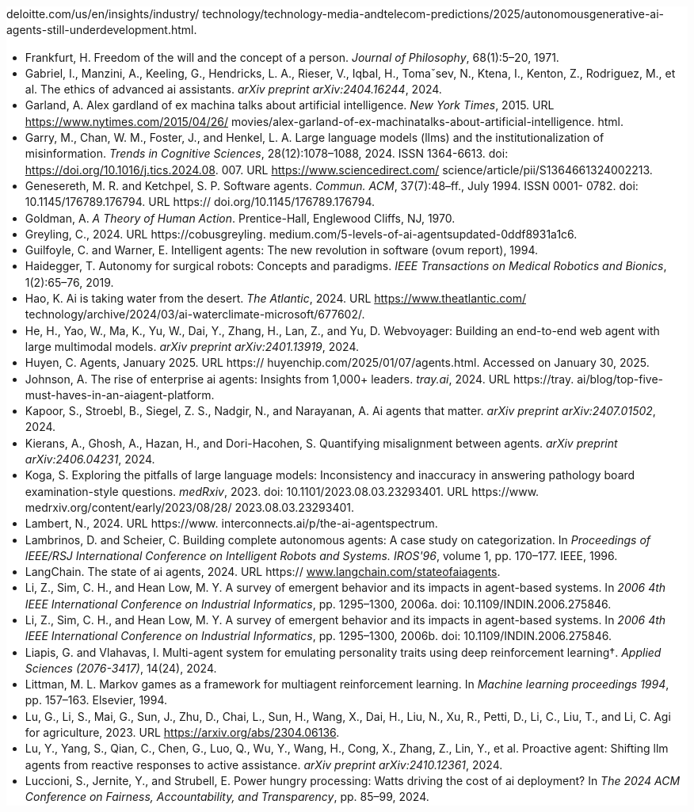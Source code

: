 deloitte.com/us/en/insights/industry/ technology/technology-media-andtelecom-predictions/2025/autonomousgenerative-ai-agents-still-underdevelopment.html.

- Frankfurt, H. Freedom of the will and the concept of a person. *Journal of Philosophy*, 68(1):5–20, 1971.
- Gabriel, I., Manzini, A., Keeling, G., Hendricks, L. A., Rieser, V., Iqbal, H., Tomaˇsev, N., Ktena, I., Kenton, Z., Rodriguez, M., et al. The ethics of advanced ai assistants. *arXiv preprint arXiv:2404.16244*, 2024.
- Garland, A. Alex gardland of ex machina talks about artificial intelligence. *New York Times*, 2015. URL https://www.nytimes.com/2015/04/26/ movies/alex-garland-of-ex-machinatalks-about-artificial-intelligence. html.
- Garry, M., Chan, W. M., Foster, J., and Henkel, L. A. Large language models (llms) and the institutionalization of misinformation. *Trends in Cognitive Sciences*, 28(12):1078–1088, 2024. ISSN 1364-6613. doi: https://doi.org/10.1016/j.tics.2024.08. 007. URL https://www.sciencedirect.com/ science/article/pii/S1364661324002213.
- Genesereth, M. R. and Ketchpel, S. P. Software agents. *Commun. ACM*, 37(7):48–ff., July 1994. ISSN 0001- 0782. doi: 10.1145/176789.176794. URL https:// doi.org/10.1145/176789.176794.
- Goldman, A. *A Theory of Human Action*. Prentice-Hall, Englewood Cliffs, NJ, 1970.
- Greyling, C., 2024. URL https://cobusgreyling. medium.com/5-levels-of-ai-agentsupdated-0ddf8931a1c6.
- Guilfoyle, C. and Warner, E. Intelligent agents: The new revolution in software (ovum report), 1994.
- Haidegger, T. Autonomy for surgical robots: Concepts and paradigms. *IEEE Transactions on Medical Robotics and Bionics*, 1(2):65–76, 2019.
- Hao, K. Ai is taking water from the desert. *The Atlantic*, 2024. URL https://www.theatlantic.com/ technology/archive/2024/03/ai-waterclimate-microsoft/677602/.
- He, H., Yao, W., Ma, K., Yu, W., Dai, Y., Zhang, H., Lan, Z., and Yu, D. Webvoyager: Building an end-to-end web agent with large multimodal models. *arXiv preprint arXiv:2401.13919*, 2024.
- Huyen, C. Agents, January 2025. URL https:// huyenchip.com/2025/01/07/agents.html. Accessed on January 30, 2025.
- Johnson, A. The rise of enterprise ai agents: Insights from 1,000+ leaders. *tray.ai*, 2024. URL https://tray. ai/blog/top-five-must-haves-in-an-aiagent-platform.
- Kapoor, S., Stroebl, B., Siegel, Z. S., Nadgir, N., and Narayanan, A. Ai agents that matter. *arXiv preprint arXiv:2407.01502*, 2024.
- Kierans, A., Ghosh, A., Hazan, H., and Dori-Hacohen, S. Quantifying misalignment between agents. *arXiv preprint arXiv:2406.04231*, 2024.
- Koga, S. Exploring the pitfalls of large language models: Inconsistency and inaccuracy in answering pathology board examination-style questions. *medRxiv*, 2023. doi: 10.1101/2023.08.03.23293401. URL https://www. medrxiv.org/content/early/2023/08/28/ 2023.08.03.23293401.
- Lambert, N., 2024. URL https://www. interconnects.ai/p/the-ai-agentspectrum.
- Lambrinos, D. and Scheier, C. Building complete autonomous agents: A case study on categorization. In *Proceedings of IEEE/RSJ International Conference on Intelligent Robots and Systems. IROS'96*, volume 1, pp. 170–177. IEEE, 1996.
- LangChain. The state of ai agents, 2024. URL https:// www.langchain.com/stateofaiagents.
- Li, Z., Sim, C. H., and Hean Low, M. Y. A survey of emergent behavior and its impacts in agent-based systems. In *2006 4th IEEE International Conference on Industrial Informatics*, pp. 1295–1300, 2006a. doi: 10.1109/INDIN.2006.275846.
- Li, Z., Sim, C. H., and Hean Low, M. Y. A survey of emergent behavior and its impacts in agent-based systems. In *2006 4th IEEE International Conference on Industrial Informatics*, pp. 1295–1300, 2006b. doi: 10.1109/INDIN.2006.275846.
- Liapis, G. and Vlahavas, I. Multi-agent system for emulating personality traits using deep reinforcement learning†. *Applied Sciences (2076-3417)*, 14(24), 2024.
- Littman, M. L. Markov games as a framework for multiagent reinforcement learning. In *Machine learning proceedings 1994*, pp. 157–163. Elsevier, 1994.
- Lu, G., Li, S., Mai, G., Sun, J., Zhu, D., Chai, L., Sun, H., Wang, X., Dai, H., Liu, N., Xu, R., Petti, D., Li, C., Liu, T., and Li, C. Agi for agriculture, 2023. URL https://arxiv.org/abs/2304.06136.
- Lu, Y., Yang, S., Qian, C., Chen, G., Luo, Q., Wu, Y., Wang, H., Cong, X., Zhang, Z., Lin, Y., et al. Proactive agent: Shifting llm agents from reactive responses to active assistance. *arXiv preprint arXiv:2410.12361*, 2024.
- Luccioni, S., Jernite, Y., and Strubell, E. Power hungry processing: Watts driving the cost of ai deployment? In *The 2024 ACM Conference on Fairness, Accountability, and Transparency*, pp. 85–99, 2024.